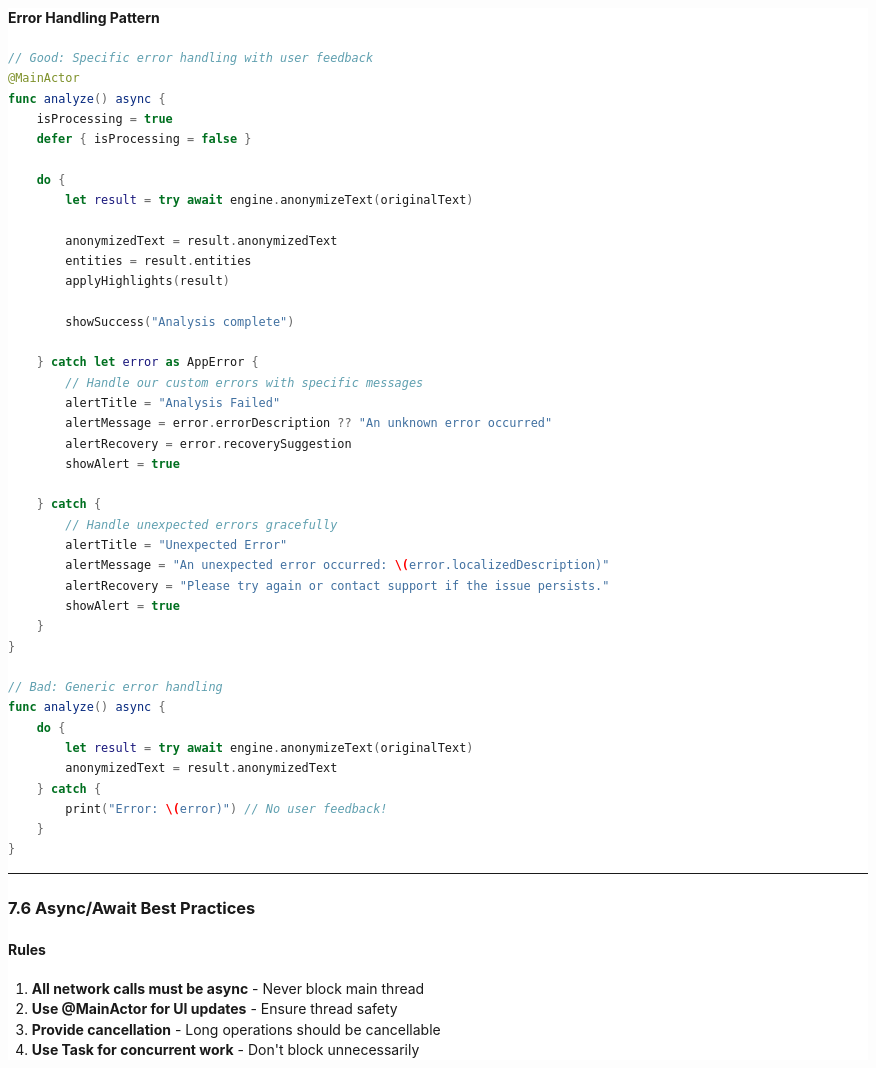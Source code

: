 #### Error Handling Pattern

```swift
// Good: Specific error handling with user feedback
@MainActor
func analyze() async {
    isProcessing = true
    defer { isProcessing = false }
    
    do {
        let result = try await engine.anonymizeText(originalText)
        
        anonymizedText = result.anonymizedText
        entities = result.entities
        applyHighlights(result)
        
        showSuccess("Analysis complete")
        
    } catch let error as AppError {
        // Handle our custom errors with specific messages
        alertTitle = "Analysis Failed"
        alertMessage = error.errorDescription ?? "An unknown error occurred"
        alertRecovery = error.recoverySuggestion
        showAlert = true
        
    } catch {
        // Handle unexpected errors gracefully
        alertTitle = "Unexpected Error"
        alertMessage = "An unexpected error occurred: \(error.localizedDescription)"
        alertRecovery = "Please try again or contact support if the issue persists."
        showAlert = true
    }
}

// Bad: Generic error handling
func analyze() async {
    do {
        let result = try await engine.anonymizeText(originalText)
        anonymizedText = result.anonymizedText
    } catch {
        print("Error: \(error)") // No user feedback!
    }
}
```

---

### 7.6 Async/Await Best Practices

#### Rules
1. **All network calls must be async** - Never block main thread
2. **Use @MainActor for UI updates** - Ensure thread safety
3. **Provide cancellation** - Long operations should be cancellable
4. **Use Task for concurrent work** - Don't block unnecessarily
